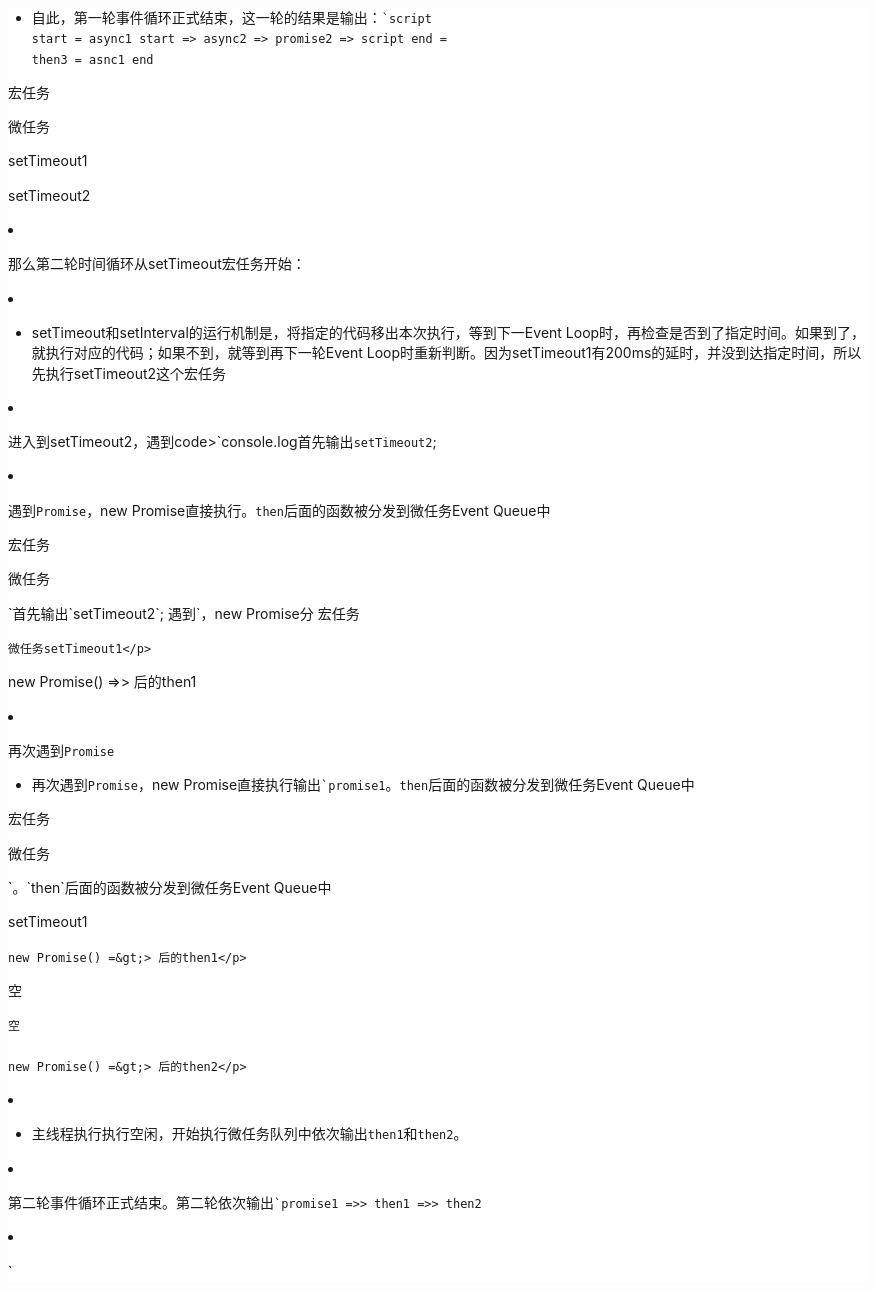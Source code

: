-   自此，第一轮事件循环正式结束，这一轮的结果是输出：<code>`script start = async1 start =&gt; async2 =&gt; promise2 =&gt; script end = then3 = asnc1 end</code></p>
<p>宏任务</p>
<p>微任务</p>
<p>setTimeout1</p>
<p>setTimeout2</p>
</li>
<li>
<p>那么第二轮时间循环从setTimeout宏任务开始：</p>
</li>
<li>
<p>
    
-   setTimeout和setInterval的运行机制是，将指定的代码移出本次执行，等到下一Event Loop时，再检查是否到了指定时间。如果到了，就执行对应的代码；如果不到，就等到再下一轮Event Loop时重新判断。因为setTimeout1有200ms的延时，并没到达指定时间，所以先执行setTimeout2这个宏任务</p>
</li>
<li>
<p>进入到setTimeout2，遇到code>`console.log</code>首先输出<code>setTimeout2</code>;</p>
</li>
<li>
<p>遇到<code>Promise</code>，new Promise直接执行。<code>then</code>后面的函数被分发到微任务Event Queue中</p>
<p>宏任务</p>
<p>微任务</p>
<p>`首先输出`setTimeout2`; 遇到`，new Promise分   宏任务
    
    微任务setTimeout1</p>
<p>new Promise() =&gt;> 后的then1</p>
</li>
<li>
<p>再次遇到<code>Promise</code>
    
-   再次遇到`Promise`，new Promise直接执行输出<code>`promise1</code>。<code>then</code>后面的函数被分发到微任务Event Queue中</p>
<p>宏任务</p>
<p>微任务</p>
<p>`。`then`后面的函数被分发到微任务Event Queue中
    
 setTimeout1</p>
<p>
    
    new Promise() =&gt;> 后的then1</p>
<p>空</p>
<p>
    
    空
    
    new Promise() =&gt;> 后的then2</p>
</li>
<li>
<p>
    
-   主线程执行执行空闲，开始执行微任务队列中依次输出<code>then1</code>和<code>then2</code>。</p>
</li>
<li>
<p>第二轮事件循环正式结束。第二轮依次输出<code>`promise1 =&gt;> then1 =&gt;> then2</code></p>
</li>
<li>
<p>`
    